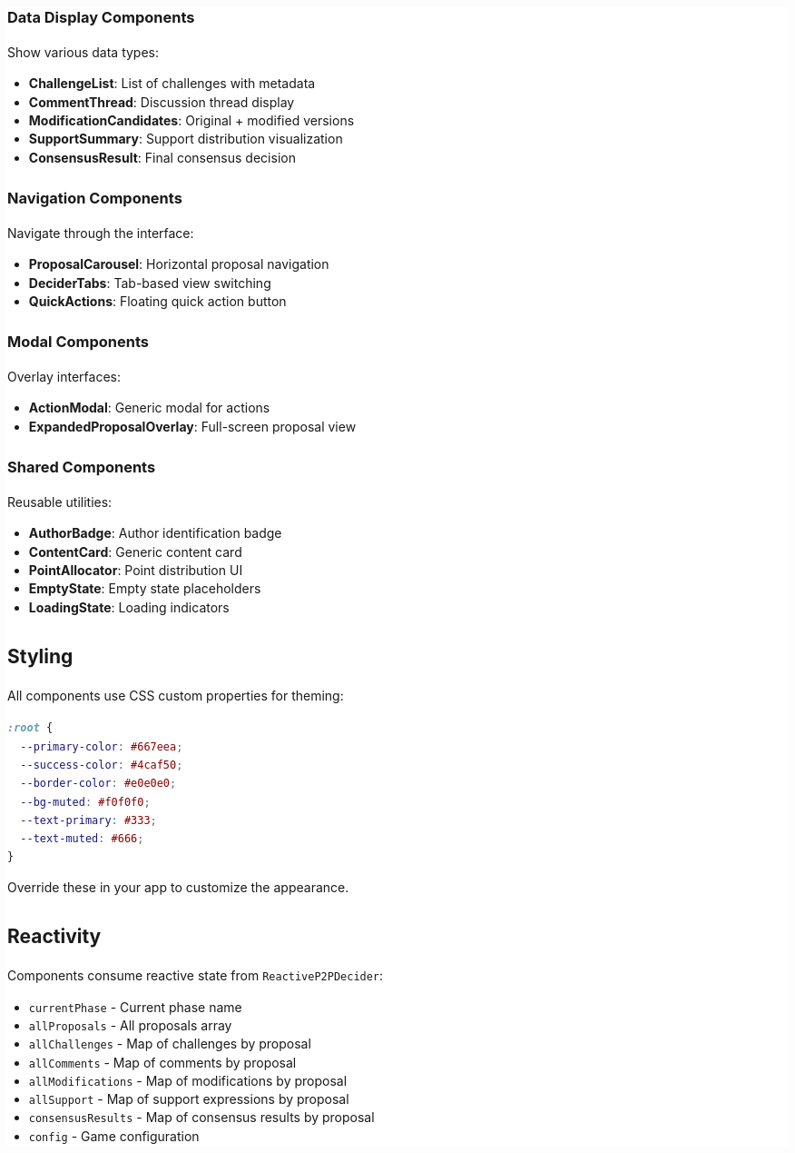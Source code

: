 ### Data Display Components
Show various data types:
- **ChallengeList**: List of challenges with metadata
- **CommentThread**: Discussion thread display
- **ModificationCandidates**: Original + modified versions
- **SupportSummary**: Support distribution visualization
- **ConsensusResult**: Final consensus decision

### Navigation Components
Navigate through the interface:
- **ProposalCarousel**: Horizontal proposal navigation
- **DeciderTabs**: Tab-based view switching
- **QuickActions**: Floating quick action button

### Modal Components
Overlay interfaces:
- **ActionModal**: Generic modal for actions
- **ExpandedProposalOverlay**: Full-screen proposal view

### Shared Components
Reusable utilities:
- **AuthorBadge**: Author identification badge
- **ContentCard**: Generic content card
- **PointAllocator**: Point distribution UI
- **EmptyState**: Empty state placeholders
- **LoadingState**: Loading indicators

## Styling

All components use CSS custom properties for theming:

```css
:root {
  --primary-color: #667eea;
  --success-color: #4caf50;
  --border-color: #e0e0e0;
  --bg-muted: #f0f0f0;
  --text-primary: #333;
  --text-muted: #666;
}
```

Override these in your app to customize the appearance.

## Reactivity

Components consume reactive state from `ReactiveP2PDecider`:
- `currentPhase` - Current phase name
- `allProposals` - All proposals array
- `allChallenges` - Map of challenges by proposal
- `allComments` - Map of comments by proposal
- `allModifications` - Map of modifications by proposal
- `allSupport` - Map of support expressions by proposal
- `consensusResults` - Map of consensus results by proposal
- `config` - Game configuration
